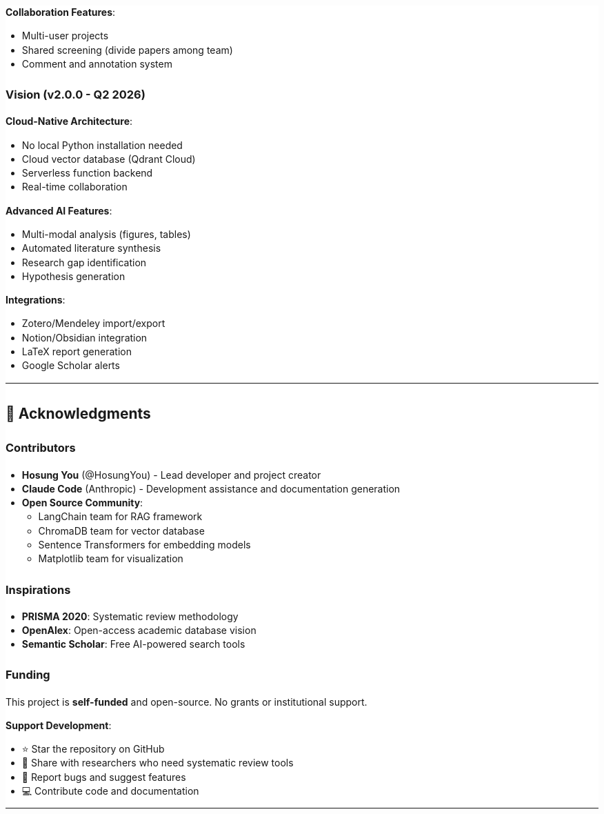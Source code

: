 **Collaboration Features**:
- Multi-user projects
- Shared screening (divide papers among team)
- Comment and annotation system

### Vision (v2.0.0 - Q2 2026)

**Cloud-Native Architecture**:
- No local Python installation needed
- Cloud vector database (Qdrant Cloud)
- Serverless function backend
- Real-time collaboration

**Advanced AI Features**:
- Multi-modal analysis (figures, tables)
- Automated literature synthesis
- Research gap identification
- Hypothesis generation

**Integrations**:
- Zotero/Mendeley import/export
- Notion/Obsidian integration
- LaTeX report generation
- Google Scholar alerts

---

## 🙏 Acknowledgments

### Contributors
- **Hosung You** (@HosungYou) - Lead developer and project creator
- **Claude Code** (Anthropic) - Development assistance and documentation generation
- **Open Source Community**:
  - LangChain team for RAG framework
  - ChromaDB team for vector database
  - Sentence Transformers for embedding models
  - Matplotlib team for visualization

### Inspirations
- **PRISMA 2020**: Systematic review methodology
- **OpenAlex**: Open-access academic database vision
- **Semantic Scholar**: Free AI-powered search tools

### Funding
This project is **self-funded** and open-source. No grants or institutional support.

**Support Development**:
- ⭐ Star the repository on GitHub
- 📢 Share with researchers who need systematic review tools
- 🐛 Report bugs and suggest features
- 💻 Contribute code and documentation

---
